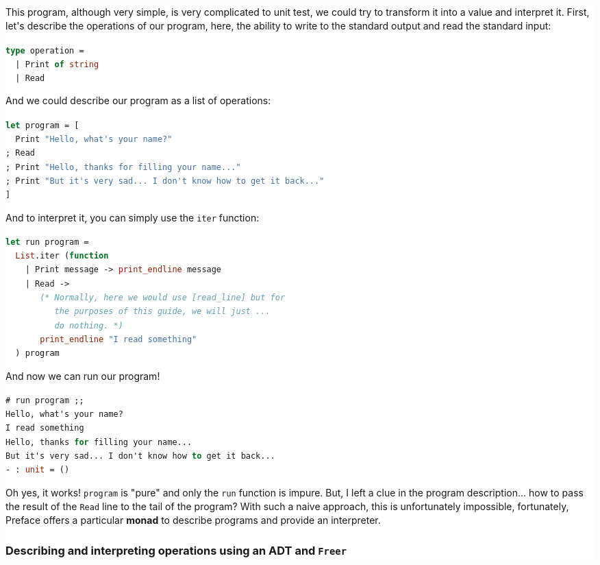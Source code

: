 This program, although very simple, is very complicated to unit test,
we could try to transform it into a value and interpret it. First,
let's describe the operations of our program, here, the ability to
write to the standard output and read the standard input:

```ocaml
type operation =
  | Print of string
  | Read
```

And we could describe our program as a list of operations:

```ocaml
let program = [
  Print "Hello, what's your name?"
; Read
; Print "Hello, thanks for filling your name..."
; Print "But it's very sad... I don't know how to get it back..."
]
```

And to interpret it, you can simply use the `iter` function:

```ocaml
let run program =
  List.iter (function
    | Print message -> print_endline message
    | Read ->
       (* Normally, here we would use [read_line] but for
          the purposes of this guide, we will just ...
          do nothing. *)
       print_endline "I read something"
  ) program
```

And now we can run our program!

```ocaml
# run program ;;
Hello, what's your name?
I read something
Hello, thanks for filling your name...
But it's very sad... I don't know how to get it back...
- : unit = ()
```

Oh yes, it works! `program` is "pure" and only the `run` function is
impure. But, I left a clue in the program description... how to pass
the result of the `Read` line to the tail of the program? With such a
naive approach, this is unfortunately impossible, fortunately, Preface
offers a particular **monad** to describe programs and provide an
interpreter.

### Describing and interpreting operations using an ADT and `Freer`
